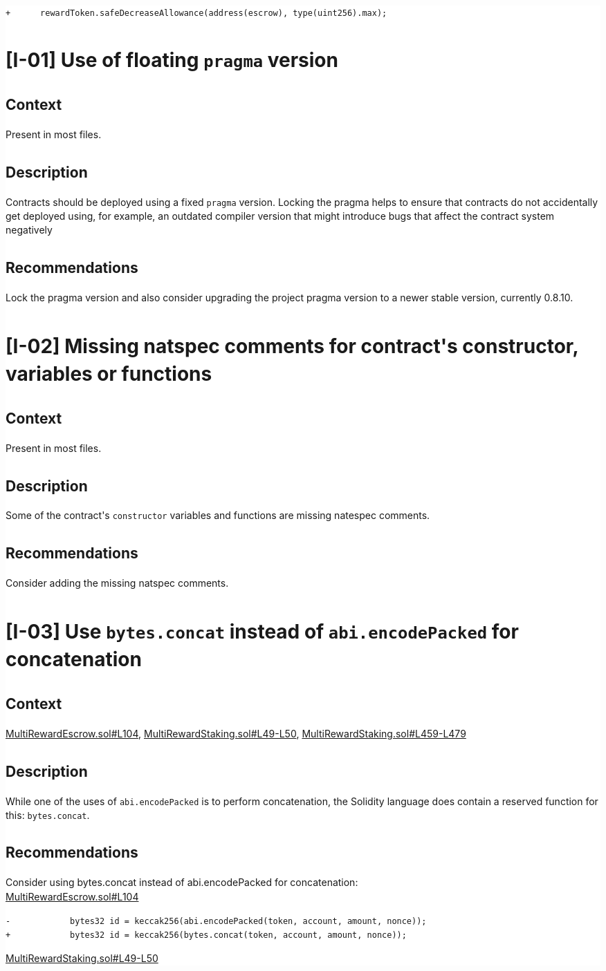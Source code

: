 ````solidity
+      rewardToken.safeDecreaseAllowance(address(escrow), type(uint256).max);
````

# [I-01]  Use of floating `pragma` version

## Context
Present in most files.
## Description
 Contracts should be deployed using a fixed `pragma` version. Locking the pragma helps to ensure that
contracts do not accidentally get deployed using, for example, an outdated compiler version that might introduce
bugs that affect the contract system negatively   

## Recommendations
Lock the pragma version and also consider upgrading the project pragma version to a newer
stable version, currently 0.8.10.


# [I-02]  Missing natspec comments for contract's constructor, variables or functions

## Context
Present in most files.
## Description
Some of the contract's `constructor` variables and functions are missing natespec comments.

## Recommendations
Consider adding the missing natspec comments.


# [I-03] Use `bytes.concat` instead of `abi.encodePacked` for concatenation

## Context
[MultiRewardEscrow.sol#L104](https://github.com/code-423n4/2023-01-popcorn/blob/main/src/utils/MultiRewardEscrow.sol#L104), [MultiRewardStaking.sol#L49-L50](https://github.com/code-423n4/2023-01-popcorn/blob/main/src/utils/MultiRewardStaking.sol#L49-L50), [MultiRewardStaking.sol#L459-L479](https://github.com/code-423n4/2023-01-popcorn/blob/main/src/utils/MultiRewardStaking.sol#L459-L479)
## Description
 While one of the uses of `abi.encodePacked` is to perform concatenation, the Solidity language does
contain a reserved function for this: `bytes.concat`.
## Recommendations
 Consider using bytes.concat instead of abi.encodePacked for concatenation:   
 [MultiRewardEscrow.sol#L104](https://github.com/code-423n4/2023-01-popcorn/blob/main/src/utils/MultiRewardEscrow.sol#L104)
````solidity
-            bytes32 id = keccak256(abi.encodePacked(token, account, amount, nonce));
+            bytes32 id = keccak256(bytes.concat(token, account, amount, nonce));
````
[MultiRewardStaking.sol#L49-L50](https://github.com/code-423n4/2023-01-popcorn/blob/main/src/utils/MultiRewardStaking.sol#L49-L50)
````solidity
````